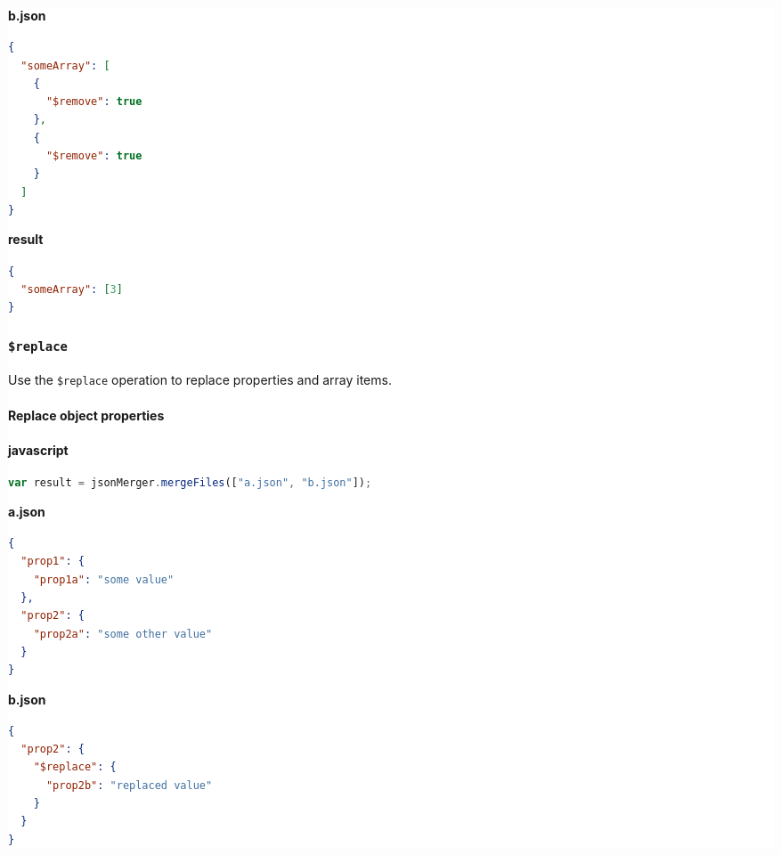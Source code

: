 **b.json**

```json
{
  "someArray": [
    {
      "$remove": true
    },
    {
      "$remove": true
    }
  ]
}
```

**result**

```json
{
  "someArray": [3]
}
```

### `$replace`

Use the `$replace` operation to replace properties and array items.

#### Replace object properties

**javascript**

```javascript
var result = jsonMerger.mergeFiles(["a.json", "b.json"]);
```

**a.json**

```json
{
  "prop1": {
    "prop1a": "some value"
  },
  "prop2": {
    "prop2a": "some other value"
  }
}
```

**b.json**

```json
{
  "prop2": {
    "$replace": {
      "prop2b": "replaced value"
    }
  }
}
```

